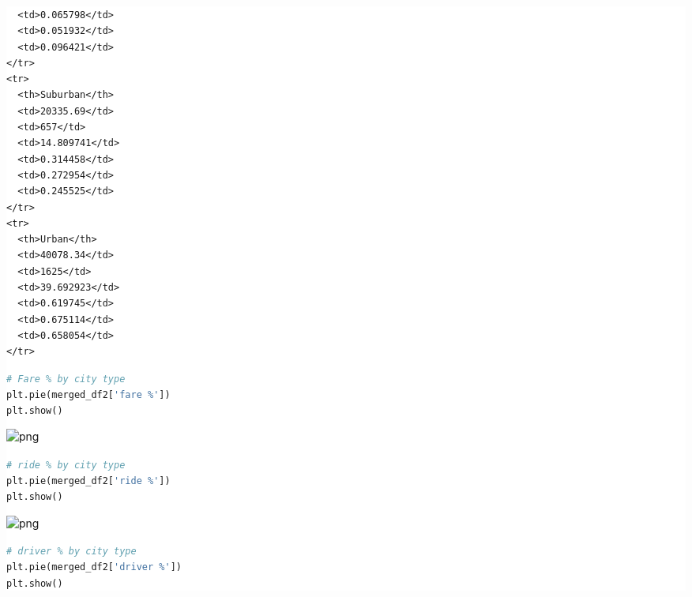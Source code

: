      <td>0.065798</td>
      <td>0.051932</td>
      <td>0.096421</td>
    </tr>
    <tr>
      <th>Suburban</th>
      <td>20335.69</td>
      <td>657</td>
      <td>14.809741</td>
      <td>0.314458</td>
      <td>0.272954</td>
      <td>0.245525</td>
    </tr>
    <tr>
      <th>Urban</th>
      <td>40078.34</td>
      <td>1625</td>
      <td>39.692923</td>
      <td>0.619745</td>
      <td>0.675114</td>
      <td>0.658054</td>
    </tr>
  </tbody>
</table>
</div>




```python
# Fare % by city type
plt.pie(merged_df2['fare %'])
plt.show()
```


![png](output_14_0.png)



```python
# ride % by city type
plt.pie(merged_df2['ride %'])
plt.show()
```


![png](output_15_0.png)



```python
# driver % by city type
plt.pie(merged_df2['driver %'])
plt.show()
```

